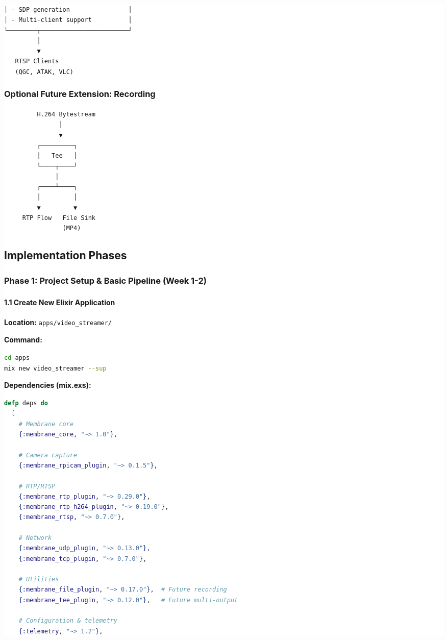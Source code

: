 ```
│ - SDP generation                │
│ - Multi-client support          │
└────────┬────────────────────────┘
         │
         ▼
   RTSP Clients
   (QGC, ATAK, VLC)
```

### Optional Future Extension: Recording

```
         H.264 Bytestream
               │
               ▼
         ┌─────────┐
         │   Tee   │
         └────┬────┘
              │
         ┌────┴────┐
         │         │
         ▼         ▼
     RTP Flow   File Sink
                (MP4)
```

## Implementation Phases

### Phase 1: Project Setup & Basic Pipeline (Week 1-2)

#### 1.1 Create New Elixir Application

**Location:** `apps/video_streamer/`

**Command:**
```bash
cd apps
mix new video_streamer --sup
```

**Dependencies (mix.exs):**
```elixir
defp deps do
  [
    # Membrane core
    {:membrane_core, "~> 1.0"},

    # Camera capture
    {:membrane_rpicam_plugin, "~> 0.1.5"},

    # RTP/RTSP
    {:membrane_rtp_plugin, "~> 0.29.0"},
    {:membrane_rtp_h264_plugin, "~> 0.19.0"},
    {:membrane_rtsp, "~> 0.7.0"},

    # Network
    {:membrane_udp_plugin, "~> 0.13.0"},
    {:membrane_tcp_plugin, "~> 0.7.0"},

    # Utilities
    {:membrane_file_plugin, "~> 0.17.0"},  # Future recording
    {:membrane_tee_plugin, "~> 0.12.0"},   # Future multi-output

    # Configuration & telemetry
    {:telemetry, "~> 1.2"},
```